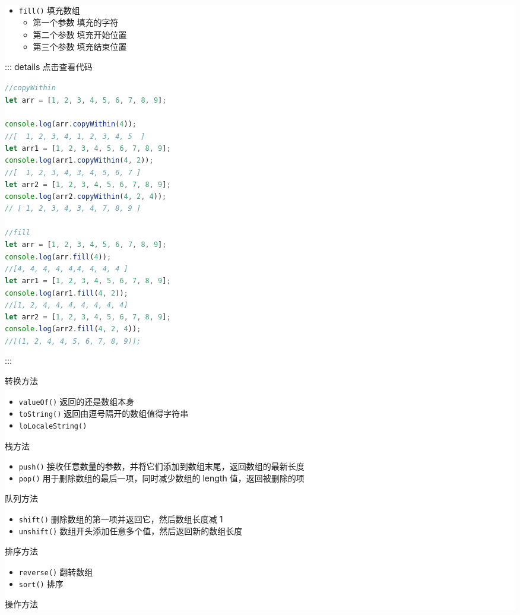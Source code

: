 - `fill()` 填充数组
  - 第一个参数 填充的字符
  - 第二个参数 填充开始位置
  - 第三个参数 填充结束位置

::: details 点击查看代码

```js
//copyWithin
let arr = [1, 2, 3, 4, 5, 6, 7, 8, 9];

console.log(arr.copyWithin(4));
//[  1, 2, 3, 4, 1, 2, 3, 4, 5  ]
let arr1 = [1, 2, 3, 4, 5, 6, 7, 8, 9];
console.log(arr1.copyWithin(4, 2));
//[  1, 2, 3, 4, 3, 4, 5, 6, 7 ]
let arr2 = [1, 2, 3, 4, 5, 6, 7, 8, 9];
console.log(arr2.copyWithin(4, 2, 4));
// [ 1, 2, 3, 4, 3, 4, 7, 8, 9 ]

//fill
let arr = [1, 2, 3, 4, 5, 6, 7, 8, 9];
console.log(arr.fill(4));
//[4, 4, 4, 4, 4,4, 4, 4, 4 ]
let arr1 = [1, 2, 3, 4, 5, 6, 7, 8, 9];
console.log(arr1.fill(4, 2));
//[1, 2, 4, 4, 4, 4, 4, 4, 4]
let arr2 = [1, 2, 3, 4, 5, 6, 7, 8, 9];
console.log(arr2.fill(4, 2, 4));
//[(1, 2, 4, 4, 5, 6, 7, 8, 9)];
```

:::

转换方法

- `valueOf()` 返回的还是数组本身
- `toString()` 返回由逗号隔开的数组值得字符串
- `loLocaleString()`

栈方法

- `push()` 接收任意数量的参数，并将它们添加到数组末尾，返回数组的最新长度
- `pop()` 用于删除数组的最后一项，同时减少数组的 length 值，返回被删除的项

队列方法

- `shift()` 删除数组的第一项并返回它，然后数组长度减 1
- `unshift()` 数组开头添加任意多个值，然后返回新的数组长度

排序方法

- `reverse()` 翻转数组
- `sort()` 排序

操作方法


  [name]: "yevin",
  [a]: "aaa",
  [b]: "bbb",
  [name]: "zhijian",